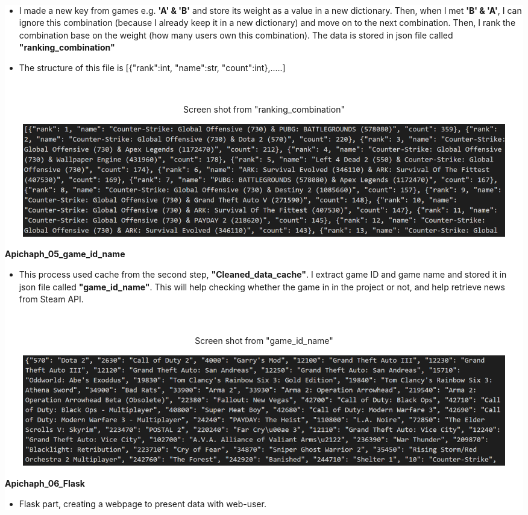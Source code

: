 - I made a new key from games e.g. __'A' & 'B'__ and store its weight as a value in a new dictionary. Then, when I met __'B' & 'A'__, I can ignore this combination (because I already keep it in a new dictionary) and move on to the next combination. Then, I rank the combination base on the weight (how many users own this combination). The data is stored in json file called __"ranking_combination"__

- The structure of this file is [{"rank":int, "name":str, "count":int},.....]

<br>

<p style="text-align: center;">Screen shot from "ranking_combination"</p>
<p align="center"><img src="images/ranking_combination.png" alt="ranking_combination" width=800 hight=700></p>


**Apichaph_05_game_id_name**
- This process used cache from the second step, __"Cleaned_data_cache"__. I extract game ID and game name and stored it in json file called __"game_id_name"__. This will help checking whether the game in in the project or not, and help retrieve news from Steam API.

<br>

<p style="text-align: center;">Screen shot from "game_id_name"</p>
<p align="center"><img src="images/game_id_name.png" alt="game_id_name" width=800 hight=700></p>
 
**Apichaph_06_Flask**
- Flask part, creating a webpage to present data with web-user.















